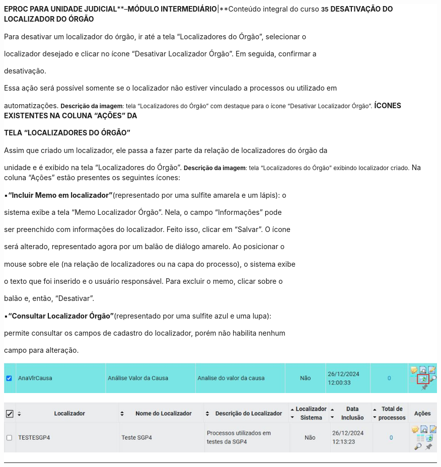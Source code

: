 **EPROC PARA UNIDADE JUDICIAL****–****MÓDULO INTERMEDIÁRIO****|**Conteúdo integral do curso
<small>**35**</small>
**DESATIVAÇÃO DO LOCALIZADOR DO ÓRGÃO**

Para desativar um localizador do órgão, ir até a tela “Localizadores do Órgão”, selecionar o

localizador desejado e clicar no ícone “Desativar Localizador Órgão”. Em seguida, confirmar a

desativação.

Essa ação será possível somente se o localizador não estiver vinculado a processos ou utilizado em

automatizações.
<small>**Descrição da imagem**: tela “Localizadores do Órgão” com destaque para o ícone “Desativar Localizador Órgão”.</small>
**ÍCONES EXISTENTES NA COLUNA “AÇÕES” DA**

**TELA “LOCALIZADORES DO ÓRGÃO”**

Assim que criado um localizador, ele passa a fazer parte da relação de localizadores do órgão da

unidade e é exibido na tela “Localizadores do Órgão”.
<small>**Descrição da imagem**: tela “Localizadores do Órgão” exibindo localizador criado.</small>
Na coluna “Ações” estão presentes os seguintes ícones:

▪**“****Incluir Memo em localizador****”**(representado por uma sulfite amarela e um lápis): o

sistema exibe a tela “Memo Localizador Órgão”. Nela, o campo “Informações” pode

ser preenchido com informações do localizador. Feito isso, clicar em “Salvar”. O ícone

será alterado, representado agora por um balão de diálogo amarelo. Ao posicionar o

mouse sobre ele (na relação de localizadores ou na capa do processo), o sistema exibe

o texto que foi inserido e o usuário responsável. Para excluir o memo, clicar sobre o

balão e, então, “Desativar”.

▪**“Consultar Localizador Órgão”**(representado por uma sulfite azul e uma lupa):

permite consultar os campos de cadastro do localizador, porém não habilita nenhum

campo para alteração.

![Imagem Imagem_3305](../imgs/Imagem_3305.jpeg)

![Imagem Imagem_3306](../imgs/Imagem_3306.jpeg)


---
